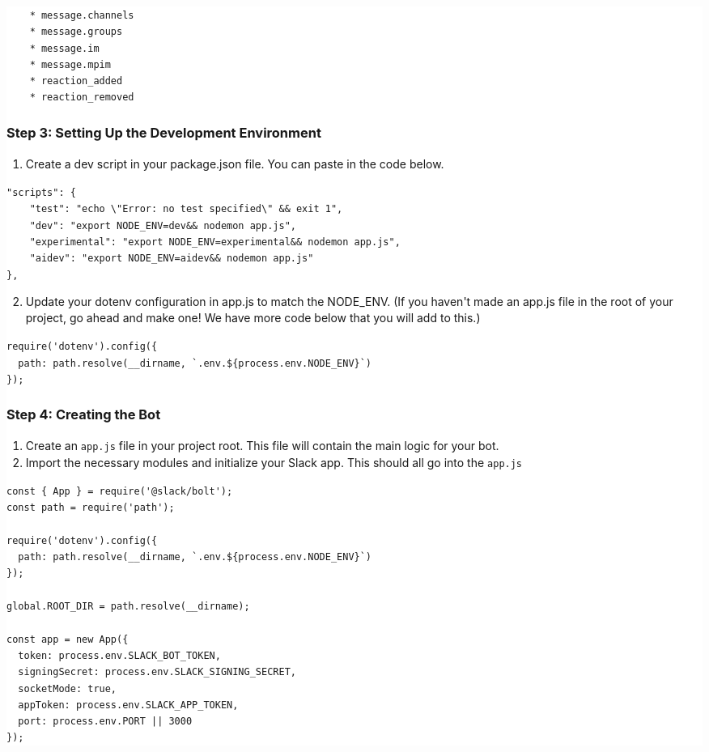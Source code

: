         * message.channels
        * message.groups
        * message.im
        * message.mpim
        * reaction_added
        * reaction_removed


### Step 3: Setting Up the Development Environment

1. Create a dev script in your package.json file. You can paste in the code below.
```
"scripts": {
    "test": "echo \"Error: no test specified\" && exit 1",
    "dev": "export NODE_ENV=dev&& nodemon app.js",
    "experimental": "export NODE_ENV=experimental&& nodemon app.js",
    "aidev": "export NODE_ENV=aidev&& nodemon app.js"
},

```

2. Update your dotenv configuration in app.js to match the NODE_ENV. (If you haven't made an app.js file in the root of your project, go ahead and make one! We have more code below that you will add to this.)

```
require('dotenv').config({
  path: path.resolve(__dirname, `.env.${process.env.NODE_ENV}`)
});
```

### Step 4: Creating the Bot

1. Create an `app.js` file in your project root. This file will contain the main logic for your bot.
2. Import the necessary modules and initialize your Slack app. This should all go into the `app.js` 
```
const { App } = require('@slack/bolt');
const path = require('path');

require('dotenv').config({
  path: path.resolve(__dirname, `.env.${process.env.NODE_ENV}`)
});

global.ROOT_DIR = path.resolve(__dirname);

const app = new App({
  token: process.env.SLACK_BOT_TOKEN,
  signingSecret: process.env.SLACK_SIGNING_SECRET,
  socketMode: true,
  appToken: process.env.SLACK_APP_TOKEN,
  port: process.env.PORT || 3000
});

```
